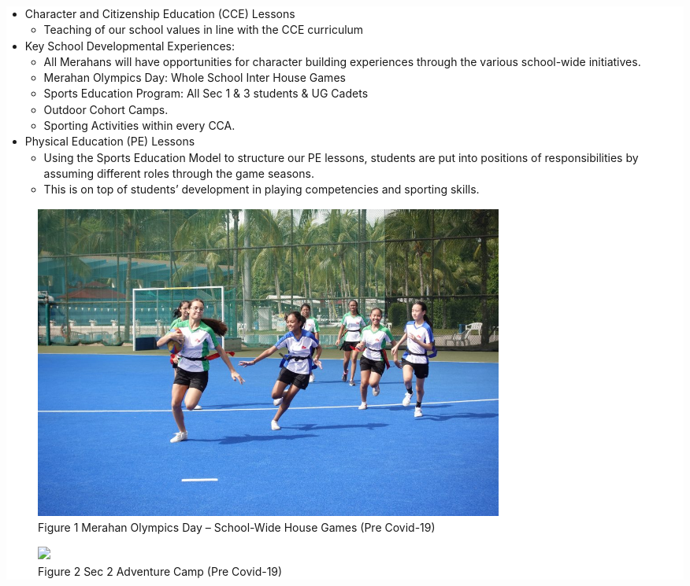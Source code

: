*   Character and Citizenship Education (CCE) Lessons
    *   Teaching of our school values in line with the CCE curriculum
*   Key School Developmental Experiences:
    *   All Merahans will have opportunities for character building experiences through the various school-wide initiatives.
    *   Merahan Olympics Day: Whole School Inter House Games
    *   Sports Education Program: All Sec 1 & 3 students & UG Cadets
    *   Outdoor Cohort Camps.
    *   Sporting Activities within every CCA.
*   Physical Education (PE) Lessons
    *   Using the Sports Education Model to structure our PE lessons, students are put into positions of responsibilities by assuming different roles through the game seasons.
    *   This is on top of students’ development in playing competencies and sporting skills.

<figure><img src="/images/lfl2.png" style="width:75%"><figcaption> Figure 1 Merahan Olympics Day – School-Wide House Games (Pre Covid-19)</figcaption></figure>

<figure><img src="/images/lfl3.png" style="width:75%"><figcaption>Figure 2 Sec 2 Adventure Camp (Pre Covid-19)</figcaption></figure>
